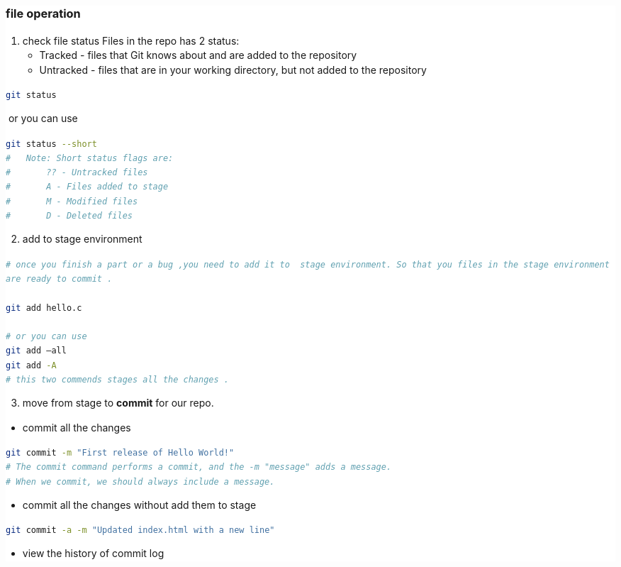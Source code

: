 ###  file operation

1. check file status
   Files in the repo has 2 status:
   * Tracked - files that Git knows about and are added to the repository
   * Untracked - files that are in your working directory, but not added to the repository

```bash
git status
```

​		or you can use 

```bash
git status --short
#	Note: Short status flags are:
#		?? - Untracked files
#		A - Files added to stage
#		M - Modified files
#		D - Deleted files
```







2. add to stage environment 

```bash
# once you finish a part or a bug ,you need to add it to  stage environment. So that you files in the stage environment are ready to commit .

git add hello.c

# or you can use 
git add —all
git add -A
# this two commends stages all the changes .	
```

3. move from  stage to **commit** for our repo.

* commit all the changes 

```bash
git commit -m "First release of Hello World!"
# The commit command performs a commit, and the -m "message" adds a message.
# When we commit, we should always include a message.

```

* commit all the changes without add them to stage

```bash
git commit -a -m "Updated index.html with a new line"
```

* view the history of commit log

